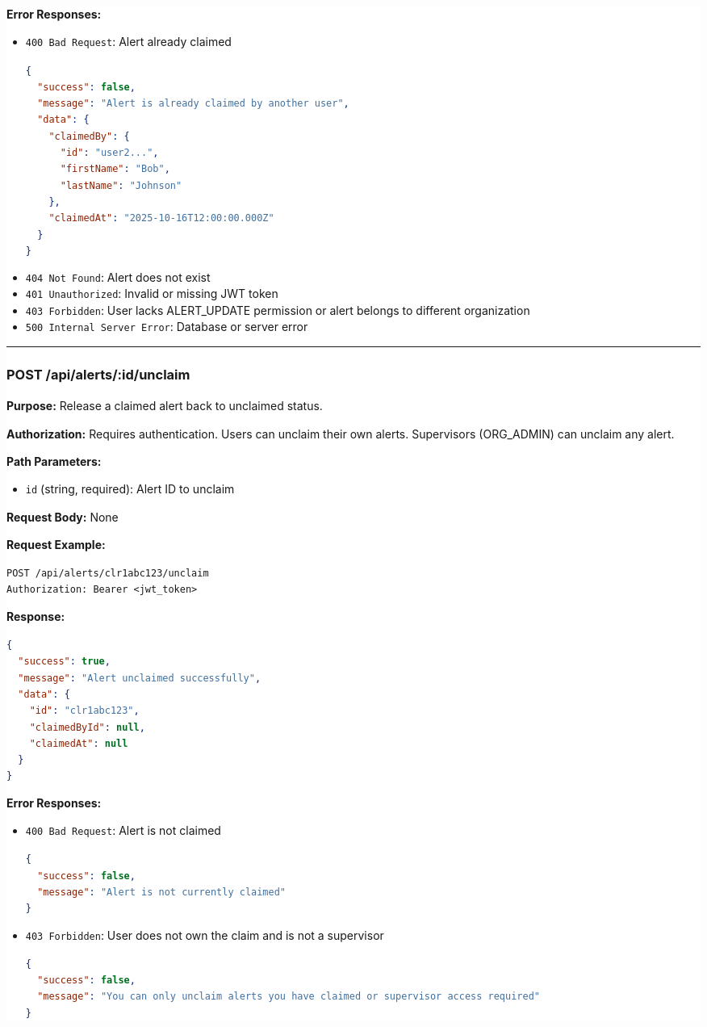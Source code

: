 **Error Responses:**
- `400 Bad Request`: Alert already claimed
  ```json
  {
    "success": false,
    "message": "Alert is already claimed by another user",
    "data": {
      "claimedBy": {
        "id": "user2...",
        "firstName": "Bob",
        "lastName": "Johnson"
      },
      "claimedAt": "2025-10-16T12:00:00.000Z"
    }
  }
  ```
- `404 Not Found`: Alert does not exist
- `401 Unauthorized`: Invalid or missing JWT token
- `403 Forbidden`: User lacks ALERT_UPDATE permission or alert belongs to different organization
- `500 Internal Server Error`: Database or server error

---

### POST /api/alerts/:id/unclaim

**Purpose:** Release a claimed alert back to unclaimed status.

**Authorization:** Requires authentication. Users can unclaim their own alerts. Supervisors (ORG_ADMIN) can unclaim any alert.

**Path Parameters:**
- `id` (string, required): Alert ID to unclaim

**Request Body:** None

**Request Example:**
```http
POST /api/alerts/clr1abc123/unclaim
Authorization: Bearer <jwt_token>
```

**Response:**
```json
{
  "success": true,
  "message": "Alert unclaimed successfully",
  "data": {
    "id": "clr1abc123",
    "claimedById": null,
    "claimedAt": null
  }
}
```

**Error Responses:**
- `400 Bad Request`: Alert is not claimed
  ```json
  {
    "success": false,
    "message": "Alert is not currently claimed"
  }
  ```
- `403 Forbidden`: User does not own the claim and is not a supervisor
  ```json
  {
    "success": false,
    "message": "You can only unclaim alerts you have claimed or supervisor access required"
  }
  ```